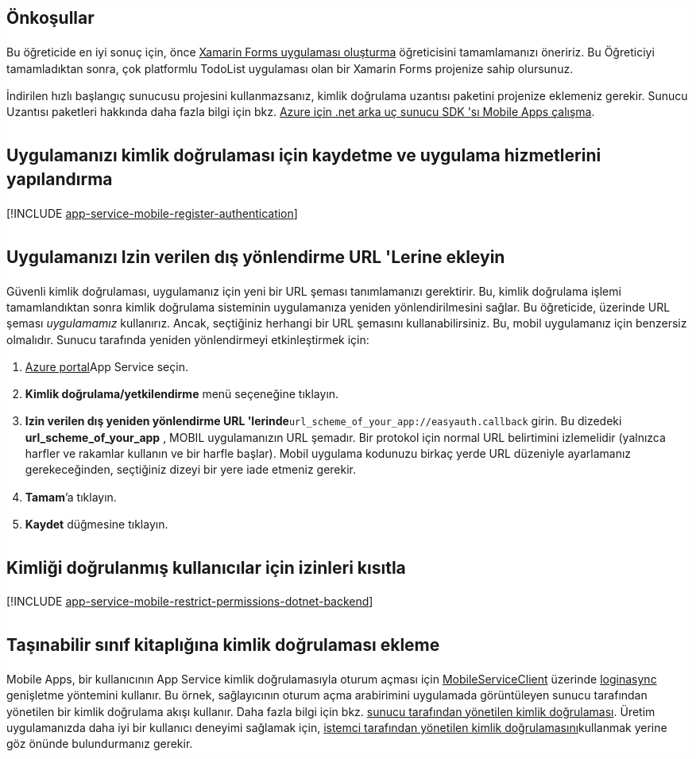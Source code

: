## <a name="prerequisites"></a>Önkoşullar
Bu öğreticide en iyi sonuç için, önce [Xamarin Forms uygulaması oluşturma][1] öğreticisini tamamlamanızı öneririz. Bu Öğreticiyi tamamladıktan sonra, çok platformlu TodoList uygulaması olan bir Xamarin Forms projenize sahip olursunuz.

İndirilen hızlı başlangıç sunucusu projesini kullanmazsanız, kimlik doğrulama uzantısı paketini projenize eklemeniz gerekir. Sunucu Uzantısı paketleri hakkında daha fazla bilgi için bkz. [Azure için .net arka uç sunucu SDK 'sı Mobile Apps çalışma][2].

## <a name="register-your-app-for-authentication-and-configure-app-services"></a>Uygulamanızı kimlik doğrulaması için kaydetme ve uygulama hizmetlerini yapılandırma
[!INCLUDE [app-service-mobile-register-authentication](../../includes/app-service-mobile-register-authentication.md)]

## <a name="redirecturl"></a>Uygulamanızı Izin verilen dış yönlendirme URL 'Lerine ekleyin

Güvenli kimlik doğrulaması, uygulamanız için yeni bir URL şeması tanımlamanızı gerektirir. Bu, kimlik doğrulama işlemi tamamlandıktan sonra kimlik doğrulama sisteminin uygulamanıza yeniden yönlendirilmesini sağlar. Bu öğreticide, üzerinde URL şeması _uygulamamız_ kullanırız. Ancak, seçtiğiniz herhangi bir URL şemasını kullanabilirsiniz. Bu, mobil uygulamanız için benzersiz olmalıdır. Sunucu tarafında yeniden yönlendirmeyi etkinleştirmek için:

1. [Azure portal][8]App Service seçin.

2. **Kimlik doğrulama/yetkilendirme** menü seçeneğine tıklayın.

3. **Izin verilen dış yeniden yönlendirme URL 'lerinde**`url_scheme_of_your_app://easyauth.callback` girin.  Bu dizedeki **url_scheme_of_your_app** , MOBIL uygulamanızın URL şemadır.  Bir protokol için normal URL belirtimini izlemelidir (yalnızca harfler ve rakamlar kullanın ve bir harfle başlar).  Mobil uygulama kodunuzu birkaç yerde URL düzeniyle ayarlamanız gerekeceğinden, seçtiğiniz dizeyi bir yere iade etmeniz gerekir.

4. **Tamam**’a tıklayın.

5. **Kaydet** düğmesine tıklayın.

## <a name="restrict-permissions-to-authenticated-users"></a>Kimliği doğrulanmış kullanıcılar için izinleri kısıtla
[!INCLUDE [app-service-mobile-restrict-permissions-dotnet-backend](../../includes/app-service-mobile-restrict-permissions-dotnet-backend.md)]

## <a name="add-authentication-to-the-portable-class-library"></a>Taşınabilir sınıf kitaplığına kimlik doğrulaması ekleme
Mobile Apps, bir kullanıcının App Service kimlik doğrulamasıyla oturum açması için [MobileServiceClient][4] üzerinde [loginasync][3] genişletme yöntemini kullanır. Bu örnek, sağlayıcının oturum açma arabirimini uygulamada görüntüleyen sunucu tarafından yönetilen bir kimlik doğrulama akışı kullanır. Daha fazla bilgi için bkz. [sunucu tarafından yönetilen kimlik doğrulaması][5]. Üretim uygulamanızda daha iyi bir kullanıcı deneyimi sağlamak için, [istemci tarafından yönetilen kimlik doğrulamasını][6]kullanmak yerine göz önünde bulundurmanız gerekir.


[1]: app-service-mobile-xamarin-forms-get-started.md
[2]: app-service-mobile-dotnet-backend-how-to-use-server-sdk.md
[3]: https://msdn.microsoft.com/library/azure/dn268341(v=azure.10).aspx
[4]: https://msdn.microsoft.com/library/azure/JJ553674(v=azure.10).aspx
[5]: app-service-mobile-dotnet-how-to-use-client-library.md#serverflow
[6]: app-service-mobile-dotnet-how-to-use-client-library.md#clientflow
[7]: https://msdn.microsoft.com/library/azure/jj730936(v=azure.10).aspx
[8]: https://portal.azure.com